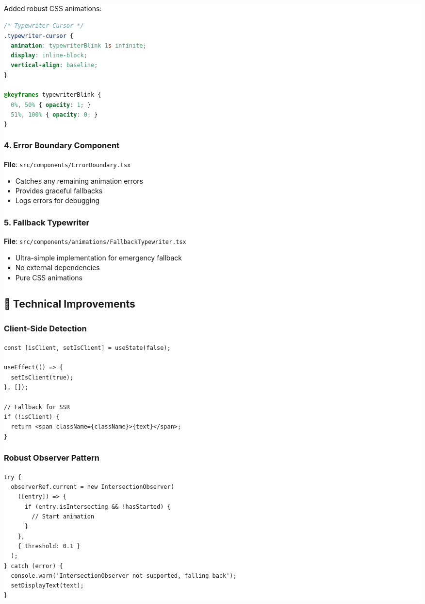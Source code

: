 Added robust CSS animations:
```css
/* Typewriter Cursor */
.typewriter-cursor {
  animation: typewriterBlink 1s infinite;
  display: inline-block;
  vertical-align: baseline;
}

@keyframes typewriterBlink {
  0%, 50% { opacity: 1; }
  51%, 100% { opacity: 0; }
}
```

### 4. Error Boundary Component
**File**: `src/components/ErrorBoundary.tsx`

- Catches any remaining animation errors
- Provides graceful fallbacks
- Logs errors for debugging

### 5. Fallback Typewriter
**File**: `src/components/animations/FallbackTypewriter.tsx`

- Ultra-simple implementation for emergency fallback
- No external dependencies
- Pure CSS animations

## 🔧 Technical Improvements

### Client-Side Detection
```tsx
const [isClient, setIsClient] = useState(false);

useEffect(() => {
  setIsClient(true);
}, []);

// Fallback for SSR
if (!isClient) {
  return <span className={className}>{text}</span>;
}
```

### Robust Observer Pattern
```tsx
try {
  observerRef.current = new IntersectionObserver(
    ([entry]) => {
      if (entry.isIntersecting && !hasStarted) {
        // Start animation
      }
    },
    { threshold: 0.1 }
  );
} catch (error) {
  console.warn('IntersectionObserver not supported, falling back');
  setDisplayText(text);
}
```

